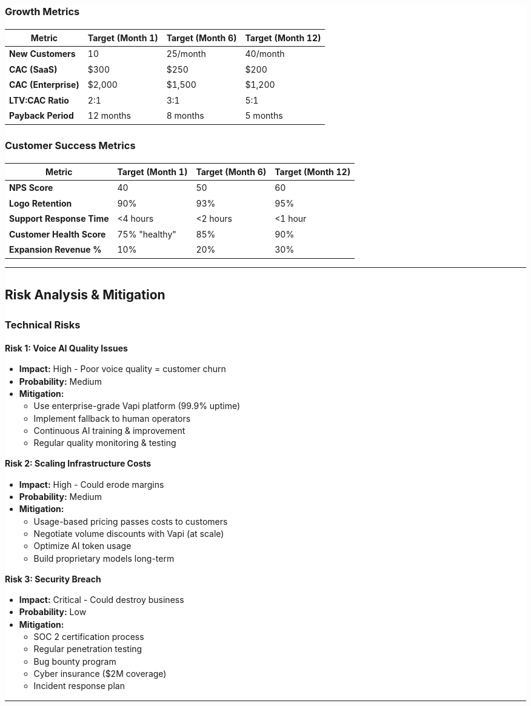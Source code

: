 ### Growth Metrics

| Metric | Target (Month 1) | Target (Month 6) | Target (Month 12) |
|--------|------------------|------------------|-------------------|
| **New Customers** | 10 | 25/month | 40/month |
| **CAC (SaaS)** | $300 | $250 | $200 |
| **CAC (Enterprise)** | $2,000 | $1,500 | $1,200 |
| **LTV:CAC Ratio** | 2:1 | 3:1 | 5:1 |
| **Payback Period** | 12 months | 8 months | 5 months |

### Customer Success Metrics

| Metric | Target (Month 1) | Target (Month 6) | Target (Month 12) |
|--------|------------------|------------------|-------------------|
| **NPS Score** | 40 | 50 | 60 |
| **Logo Retention** | 90% | 93% | 95% |
| **Support Response Time** | <4 hours | <2 hours | <1 hour |
| **Customer Health Score** | 75% "healthy" | 85% | 90% |
| **Expansion Revenue %** | 10% | 20% | 30% |

---

## Risk Analysis & Mitigation

### Technical Risks

**Risk 1: Voice AI Quality Issues**
- **Impact:** High - Poor voice quality = customer churn
- **Probability:** Medium
- **Mitigation:**
  - Use enterprise-grade Vapi platform (99.9% uptime)
  - Implement fallback to human operators
  - Continuous AI training & improvement
  - Regular quality monitoring & testing

**Risk 2: Scaling Infrastructure Costs**
- **Impact:** High - Could erode margins
- **Probability:** Medium
- **Mitigation:**
  - Usage-based pricing passes costs to customers
  - Negotiate volume discounts with Vapi (at scale)
  - Optimize AI token usage
  - Build proprietary models long-term

**Risk 3: Security Breach**
- **Impact:** Critical - Could destroy business
- **Probability:** Low
- **Mitigation:**
  - SOC 2 certification process
  - Regular penetration testing
  - Bug bounty program
  - Cyber insurance ($2M coverage)
  - Incident response plan

---